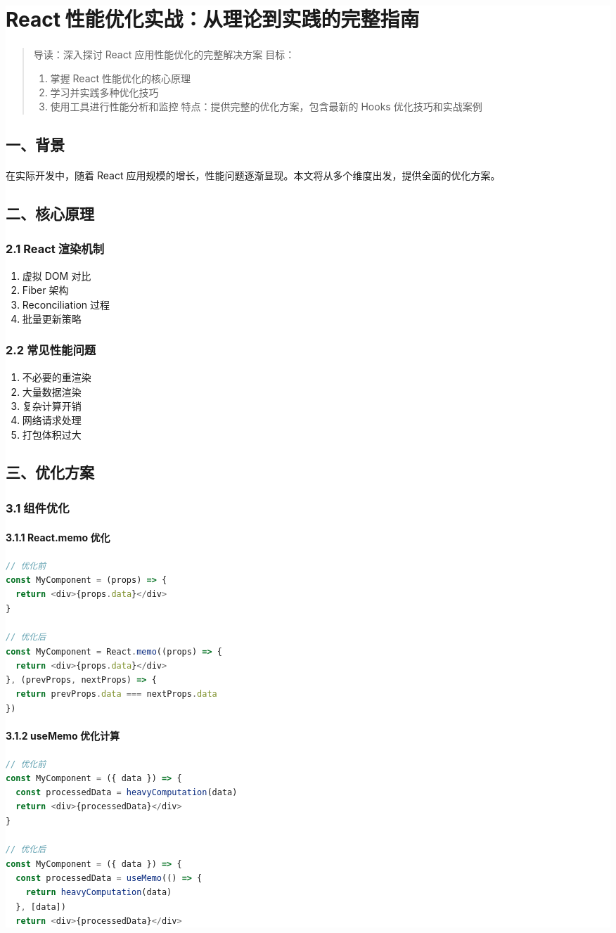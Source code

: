 # React 性能优化实战：从理论到实践的完整指南

> 导读：深入探讨 React 应用性能优化的完整解决方案
> 目标：
> 1. 掌握 React 性能优化的核心原理
> 2. 学习并实践多种优化技巧
> 3. 使用工具进行性能分析和监控
> 特点：提供完整的优化方案，包含最新的 Hooks 优化技巧和实战案例

## 一、背景

在实际开发中，随着 React 应用规模的增长，性能问题逐渐显现。本文将从多个维度出发，提供全面的优化方案。

## 二、核心原理

### 2.1 React 渲染机制
1. 虚拟 DOM 对比
2. Fiber 架构
3. Reconciliation 过程
4. 批量更新策略

### 2.2 常见性能问题
1. 不必要的重渲染
2. 大量数据渲染
3. 复杂计算开销
4. 网络请求处理
5. 打包体积过大

## 三、优化方案

### 3.1 组件优化

#### 3.1.1 React.memo 优化
```javascript
// 优化前
const MyComponent = (props) => {
  return <div>{props.data}</div>
}

// 优化后
const MyComponent = React.memo((props) => {
  return <div>{props.data}</div>
}, (prevProps, nextProps) => {
  return prevProps.data === nextProps.data
})
```

#### 3.1.2 useMemo 优化计算
```javascript
// 优化前
const MyComponent = ({ data }) => {
  const processedData = heavyComputation(data)
  return <div>{processedData}</div>
}

// 优化后
const MyComponent = ({ data }) => {
  const processedData = useMemo(() => {
    return heavyComputation(data)
  }, [data])
  return <div>{processedData}</div>
```